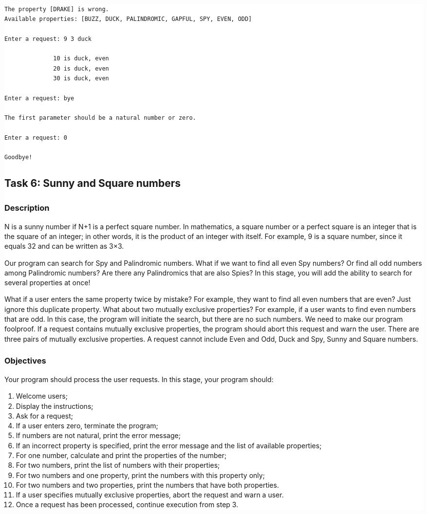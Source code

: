 ```
The property [DRAKE] is wrong.
Available properties: [BUZZ, DUCK, PALINDROMIC, GAPFUL, SPY, EVEN, ODD]

Enter a request: 9 3 duck

              10 is duck, even
              20 is duck, even
              30 is duck, even

Enter a request: bye

The first parameter should be a natural number or zero.

Enter a request: 0

Goodbye!
```


## Task 6: Sunny and Square numbers

### Description
N is a sunny number if N+1 is a perfect square number. 
In mathematics, a square number or a perfect square is an integer that is the square of an integer; 
in other words, it is the product of an integer with itself. For example, 9 is a square number, 
since it equals 32 and can be written as 3×3.

Our program can search for Spy and Palindromic numbers. What if we want to find all even Spy numbers? 
Or find all odd numbers among Palindromic numbers? Are there any Palindromics that are also Spies? 
In this stage, you will add the ability to search for several properties at once!

What if a user enters the same property twice by mistake? For example, they want to find all even numbers that are even? 
Just ignore this duplicate property. What about two mutually exclusive properties? 
For example, if a user wants to find even numbers that are odd. In this case, the program will initiate the search, 
but there are no such numbers. We need to make our program foolproof. 
If a request contains mutually exclusive properties, the program should abort this request and warn the user. 
There are three pairs of mutually exclusive properties. 
A request cannot include Even and Odd, Duck and Spy, Sunny and Square numbers.

### Objectives
Your program should process the user requests. In this stage, your program should:

1. Welcome users; 
2. Display the instructions; 
3. Ask for a request; 
4. If a user enters zero, terminate the program; 
5. If numbers are not natural, print the error message; 
6. If an incorrect property is specified, print the error message and the list of available properties; 
7. For one number, calculate and print the properties of the number; 
8. For two numbers, print the list of numbers with their properties; 
9. For two numbers and one property, print the numbers with this property only; 
10. For two numbers and two properties, print the numbers that have both properties. 
11. If a user specifies mutually exclusive properties, abort the request and warn a user. 
12. Once a request has been processed, continue execution from step 3.
